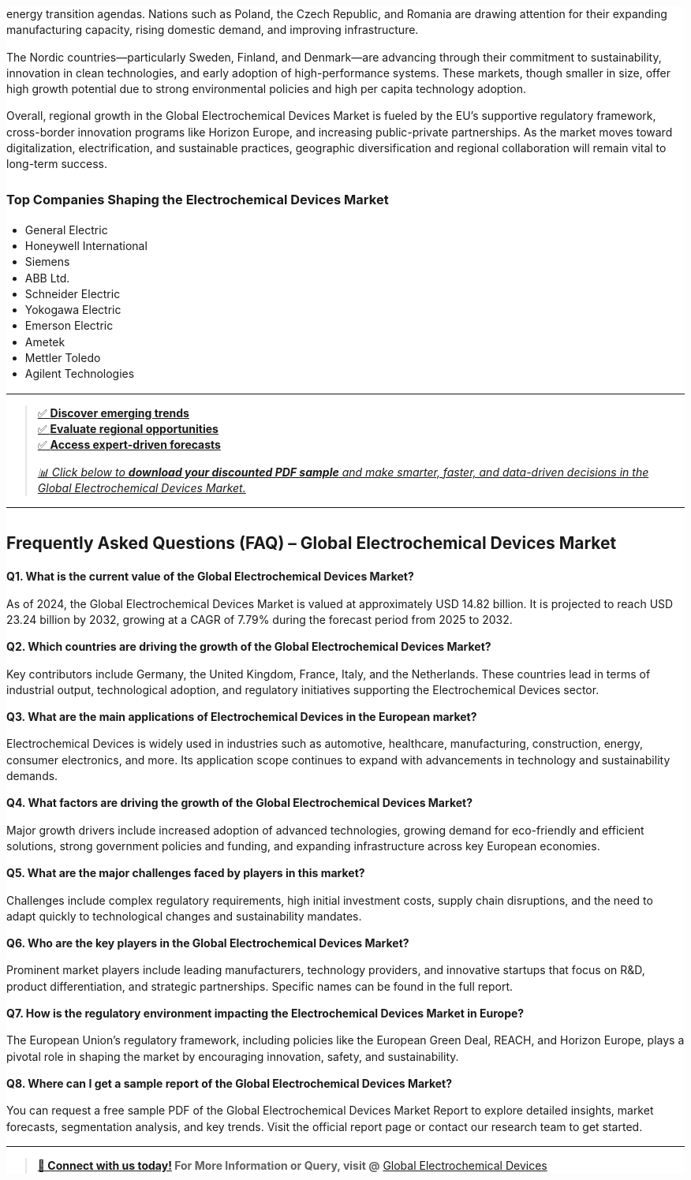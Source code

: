 energy transition agendas. Nations such as Poland, the Czech Republic, and Romania are drawing attention for their expanding manufacturing capacity, rising domestic demand, and improving infrastructure.</p><p>The Nordic countries&mdash;particularly Sweden, Finland, and Denmark&mdash;are advancing through their commitment to sustainability, innovation in clean technologies, and early adoption of high-performance systems. These markets, though smaller in size, offer high growth potential due to strong environmental policies and high per capita technology adoption.</p><p>Overall, regional growth in the Global Electrochemical Devices Market is fueled by the EU&rsquo;s supportive regulatory framework, cross-border innovation programs like Horizon Europe, and increasing public-private partnerships. As the market moves toward digitalization, electrification, and sustainable practices, geographic diversification and regional collaboration will remain vital to long-term success.</p><p><h3>Top Companies Shaping the Electrochemical Devices Market </h3><ul><li>General Electric</li><li> Honeywell International</li><li> Siemens</li><li> ABB Ltd.</li><li> Schneider Electric</li><li> Yokogawa Electric</li><li> Emerson Electric</li><li> Ametek</li><li> Mettler Toledo</li><li> Agilent Technologies</li></ul></p><hr /><blockquote><p><a href="https://www.marketresearchintellect.com/ask-for-discount/?rid=489025&amp;amp;utm_source=Github-R&amp;amp;utm_medium=808">✅ <strong data-start="617" data-end="645">Discover emerging trends</strong></a><br data-start="645" data-end="648" /><a href="https://www.marketresearchintellect.com/ask-for-discount/?rid=489025&amp;amp;utm_source=Github-R&amp;amp;utm_medium=808"> ✅ <strong data-start="650" data-end="685">Evaluate regional opportunities</strong></a><br data-start="685" data-end="688" /><a href="https://www.marketresearchintellect.com/ask-for-discount/?rid=489025&amp;amp;utm_source=Github-R&amp;amp;utm_medium=808"> ✅ <strong data-start="690" data-end="724">Access expert-driven forecasts</strong></a></p><p class="" data-start="728" data-end="864"><em><a href="https://www.marketresearchintellect.com/ask-for-discount/?rid=489025&amp;amp;utm_source=Github-R&amp;amp;utm_medium=808">📊 Click below to <strong data-start="746" data-end="785">download your discounted PDF sample</strong> and make smarter, faster, and data-driven decisions in the Global Electrochemical Devices Market.</a></em></p></blockquote><hr /><h2>Frequently Asked Questions (FAQ) &ndash; Global Electrochemical Devices Market</h2><p><strong>Q1. What is the current value of the Global Electrochemical Devices Market?</strong></p><p>As of 2024, the Global Electrochemical Devices Market is valued at approximately USD 14.82 billion. It is projected to reach USD 23.24 billion by 2032, growing at a CAGR of 7.79% during the forecast period from 2025 to 2032.</p><p><strong>Q2. Which countries are driving the growth of the Global Electrochemical Devices Market?</strong></p><p>Key contributors include Germany, the United Kingdom, France, Italy, and the Netherlands. These countries lead in terms of industrial output, technological adoption, and regulatory initiatives supporting the Electrochemical Devices sector.</p><p><strong>Q3. What are the main applications of Electrochemical Devices in the European market?</strong></p><p>Electrochemical Devices is widely used in industries such as automotive, healthcare, manufacturing, construction, energy, consumer electronics, and more. Its application scope continues to expand with advancements in technology and sustainability demands.</p><p><strong>Q4. What factors are driving the growth of the Global Electrochemical Devices Market?</strong></p><p>Major growth drivers include increased adoption of advanced technologies, growing demand for eco-friendly and efficient solutions, strong government policies and funding, and expanding infrastructure across key European economies.</p><p><strong>Q5. What are the major challenges faced by players in this market?</strong></p><p>Challenges include complex regulatory requirements, high initial investment costs, supply chain disruptions, and the need to adapt quickly to technological changes and sustainability mandates.</p><p><strong>Q6. Who are the key players in the Global Electrochemical Devices Market?</strong></p><p>Prominent market players include leading manufacturers, technology providers, and innovative startups that focus on R&amp;D, product differentiation, and strategic partnerships. Specific names can be found in the full report.</p><p><strong>Q7. How is the regulatory environment impacting the Electrochemical Devices Market in Europe?</strong></p><p>The European Union&rsquo;s regulatory framework, including policies like the European Green Deal, REACH, and Horizon Europe, plays a pivotal role in shaping the market by encouraging innovation, safety, and sustainability.</p><p><strong>Q8. Where can I get a sample report of the Global Electrochemical Devices Market?</strong></p><p>You can request a free sample PDF of the Global Electrochemical Devices Market Report to explore detailed insights, market forecasts, segmentation analysis, and key trends. Visit the official report page or contact our research team to get started.</p><hr /><blockquote><p><span class="font-[700]"><strong><a href="https://www.marketresearchintellect.com/product/electrochemical-devices-market-size-and-forecast/?utm_source=Linkedin&utm_medium=808">📩 Connect with us today!</a> For More Information or Query, visit&nbsp;@</strong>&nbsp;</span><span class="font-[700]"><a href="https://www.marketresearchintellect.com/product/electrochemical-devices-market-size-and-forecast/?utm_source=Linkedin&utm_medium=808" target="_blank" data-tracking-control-name="article-ssr-frontend-pulse_little-text-block" data-tracking-will-navigate="" data-test-link="">Global Electrochemical Devices